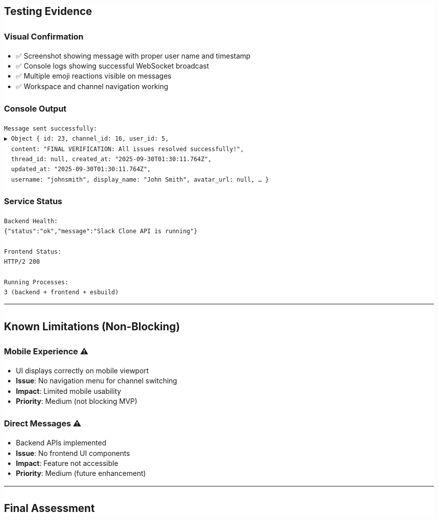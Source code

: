 
## Testing Evidence

### Visual Confirmation
- ✅ Screenshot showing message with proper user name and timestamp
- ✅ Console logs showing successful WebSocket broadcast
- ✅ Multiple emoji reactions visible on messages
- ✅ Workspace and channel navigation working

### Console Output
```
Message sent successfully:
▶ Object { id: 23, channel_id: 16, user_id: 5, 
  content: "FINAL VERIFICATION: All issues resolved successfully!", 
  thread_id: null, created_at: "2025-09-30T01:30:11.764Z", 
  updated_at: "2025-09-30T01:30:11.764Z", 
  username: "johnsmith", display_name: "John Smith", avatar_url: null, … }
```

### Service Status
```
Backend Health:
{"status":"ok","message":"Slack Clone API is running"}

Frontend Status:
HTTP/2 200

Running Processes:
3 (backend + frontend + esbuild)
```

---

## Known Limitations (Non-Blocking)

### Mobile Experience ⚠️
- UI displays correctly on mobile viewport
- **Issue**: No navigation menu for channel switching
- **Impact**: Limited mobile usability
- **Priority**: Medium (not blocking MVP)

### Direct Messages ⚠️
- Backend APIs implemented
- **Issue**: No frontend UI components
- **Impact**: Feature not accessible
- **Priority**: Medium (future enhancement)

---

## Final Assessment
